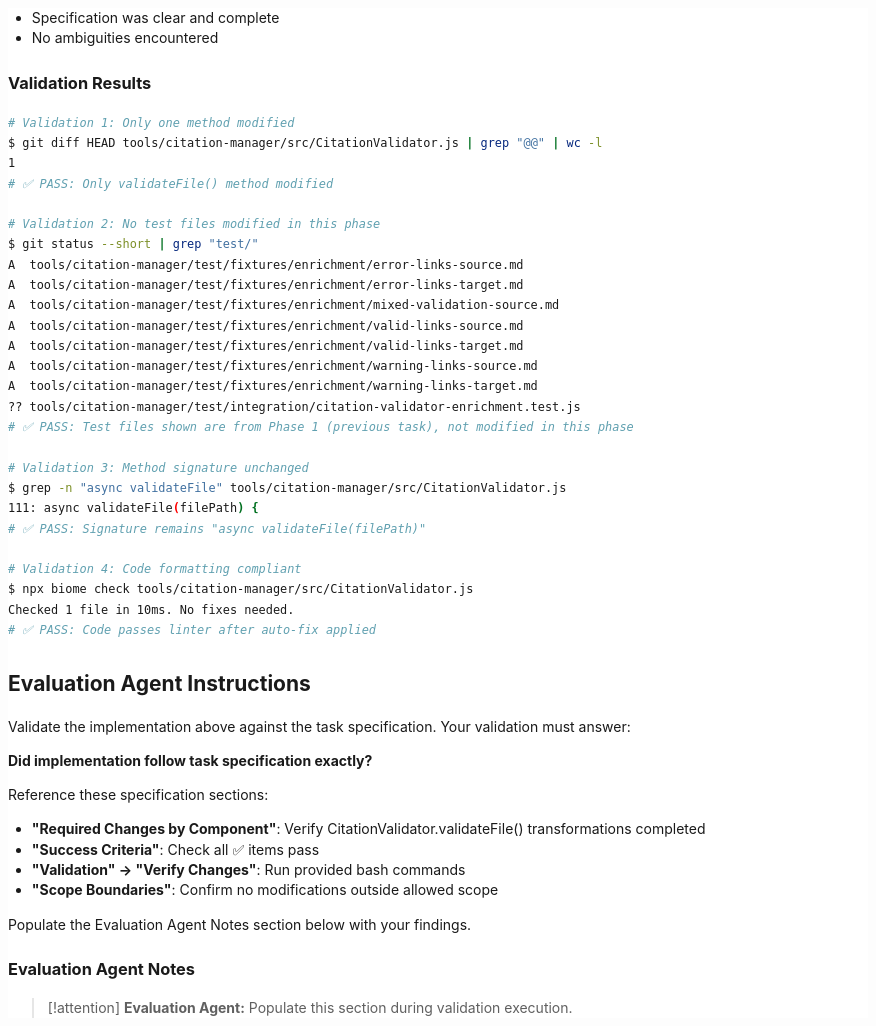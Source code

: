 - Specification was clear and complete
- No ambiguities encountered

### Validation Results

```bash
# Validation 1: Only one method modified
$ git diff HEAD tools/citation-manager/src/CitationValidator.js | grep "@@" | wc -l
1
# ✅ PASS: Only validateFile() method modified

# Validation 2: No test files modified in this phase
$ git status --short | grep "test/"
A  tools/citation-manager/test/fixtures/enrichment/error-links-source.md
A  tools/citation-manager/test/fixtures/enrichment/error-links-target.md
A  tools/citation-manager/test/fixtures/enrichment/mixed-validation-source.md
A  tools/citation-manager/test/fixtures/enrichment/valid-links-source.md
A  tools/citation-manager/test/fixtures/enrichment/valid-links-target.md
A  tools/citation-manager/test/fixtures/enrichment/warning-links-source.md
A  tools/citation-manager/test/fixtures/enrichment/warning-links-target.md
?? tools/citation-manager/test/integration/citation-validator-enrichment.test.js
# ✅ PASS: Test files shown are from Phase 1 (previous task), not modified in this phase

# Validation 3: Method signature unchanged
$ grep -n "async validateFile" tools/citation-manager/src/CitationValidator.js
111: async validateFile(filePath) {
# ✅ PASS: Signature remains "async validateFile(filePath)"

# Validation 4: Code formatting compliant
$ npx biome check tools/citation-manager/src/CitationValidator.js
Checked 1 file in 10ms. No fixes needed.
# ✅ PASS: Code passes linter after auto-fix applied
```

## Evaluation Agent Instructions

Validate the implementation above against the task specification. Your validation must answer:

**Did implementation follow task specification exactly?**

Reference these specification sections:
- **"Required Changes by Component"**: Verify CitationValidator.validateFile() transformations completed
- **"Success Criteria"**: Check all ✅ items pass
- **"Validation" → "Verify Changes"**: Run provided bash commands
- **"Scope Boundaries"**: Confirm no modifications outside allowed scope

Populate the Evaluation Agent Notes section below with your findings.

### Evaluation Agent Notes

> [!attention] **Evaluation Agent:**
> Populate this section during validation execution.
